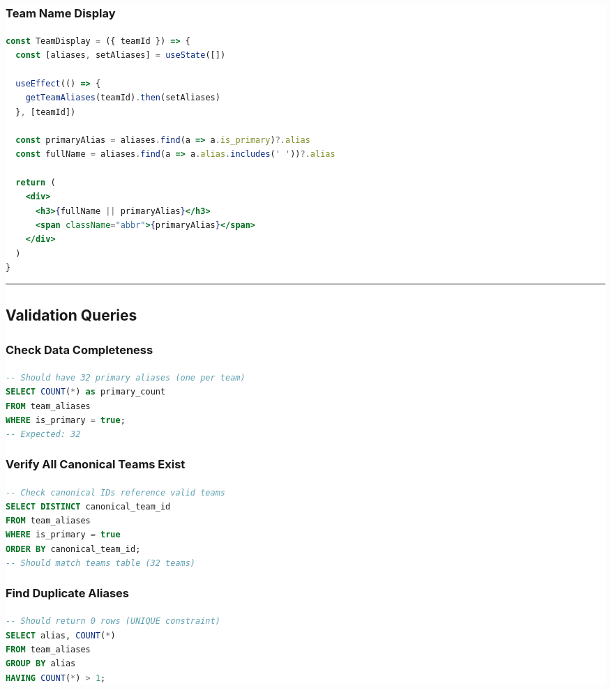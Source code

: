 ### Team Name Display

```jsx
const TeamDisplay = ({ teamId }) => {
  const [aliases, setAliases] = useState([])

  useEffect(() => {
    getTeamAliases(teamId).then(setAliases)
  }, [teamId])

  const primaryAlias = aliases.find(a => a.is_primary)?.alias
  const fullName = aliases.find(a => a.alias.includes(' '))?.alias

  return (
    <div>
      <h3>{fullName || primaryAlias}</h3>
      <span className="abbr">{primaryAlias}</span>
    </div>
  )
}
```

---

## Validation Queries

### Check Data Completeness

```sql
-- Should have 32 primary aliases (one per team)
SELECT COUNT(*) as primary_count
FROM team_aliases
WHERE is_primary = true;
-- Expected: 32
```

### Verify All Canonical Teams Exist

```sql
-- Check canonical IDs reference valid teams
SELECT DISTINCT canonical_team_id
FROM team_aliases
WHERE is_primary = true
ORDER BY canonical_team_id;
-- Should match teams table (32 teams)
```

### Find Duplicate Aliases

```sql
-- Should return 0 rows (UNIQUE constraint)
SELECT alias, COUNT(*)
FROM team_aliases
GROUP BY alias
HAVING COUNT(*) > 1;
```
